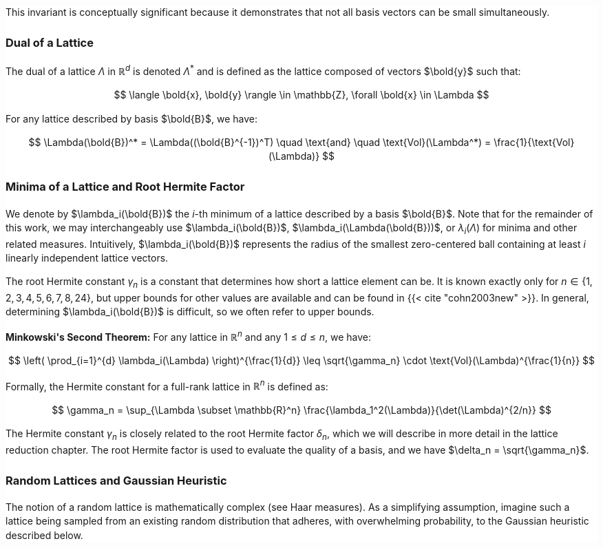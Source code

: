 This invariant is conceptually significant because it demonstrates that not all basis vectors can be small simultaneously.

### Dual of a Lattice

The dual of a lattice $\Lambda$ in $\mathbb{R}^d$ is denoted $\Lambda^*$ and is defined as the lattice composed of vectors $\bold{y}$ such that:

$$
\langle \bold{x}, \bold{y} \rangle \in \mathbb{Z}, \forall \bold{x} \in \Lambda
$$

For any lattice described by basis $\bold{B}$, we have:

$$
\Lambda(\bold{B})^* = \Lambda((\bold{B}^{-1})^T) \quad \text{and} \quad \text{Vol}(\Lambda^*) = \frac{1}{\text{Vol}(\Lambda)}
$$

### Minima of a Lattice and Root Hermite Factor

We denote by $\lambda_i(\bold{B})$ the $i$-th minimum of a lattice described by a basis $\bold{B}$. Note that for the remainder of this work, we may interchangeably use $\lambda_i(\bold{B})$, $\lambda_i(\Lambda(\bold{B}))$, or $\lambda_i(\Lambda)$ for minima and other related measures. Intuitively, $\lambda_i(\bold{B})$ represents the radius of the smallest zero-centered ball containing at least $i$ linearly independent lattice vectors.

The root Hermite constant $\gamma_n$ is a constant that determines how short a lattice element can be. It is known exactly only for $n \in \{1, 2, 3, 4, 5, 6, 7, 8, 24\}$, but upper bounds for other values are available and can be found in {{< cite "cohn2003new" >}}. In general, determining $\lambda_i(\bold{B})$ is difficult, so we often refer to upper bounds.

**Minkowski's Second Theorem:** For any lattice in $\mathbb{R}^n$ and any $1 \leq d \leq n$, we have:

$$
\left( \prod_{i=1}^{d} \lambda_i(\Lambda) \right)^{\frac{1}{d}} \leq \sqrt{\gamma_n} \cdot \text{Vol}(\Lambda)^{\frac{1}{n}}
$$

Formally, the Hermite constant for a full-rank lattice in $\mathbb{R}^n$ is defined as:

$$
\gamma_n = \sup_{\Lambda \subset \mathbb{R}^n} \frac{\lambda_1^2(\Lambda)}{\det(\Lambda)^{2/n}}
$$

The Hermite constant $\gamma_n$ is closely related to the root Hermite factor $\delta_n$, which we will describe in more detail in the lattice reduction chapter. The root Hermite factor is used to evaluate the quality of a basis, and we have $\delta_n = \sqrt{\gamma_n}$.


### Random Lattices and Gaussian Heuristic

The notion of a random lattice is mathematically complex (see Haar measures). As a simplifying assumption, imagine such a lattice being sampled from an existing random distribution that adheres, with overwhelming probability, to the Gaussian heuristic described below.

